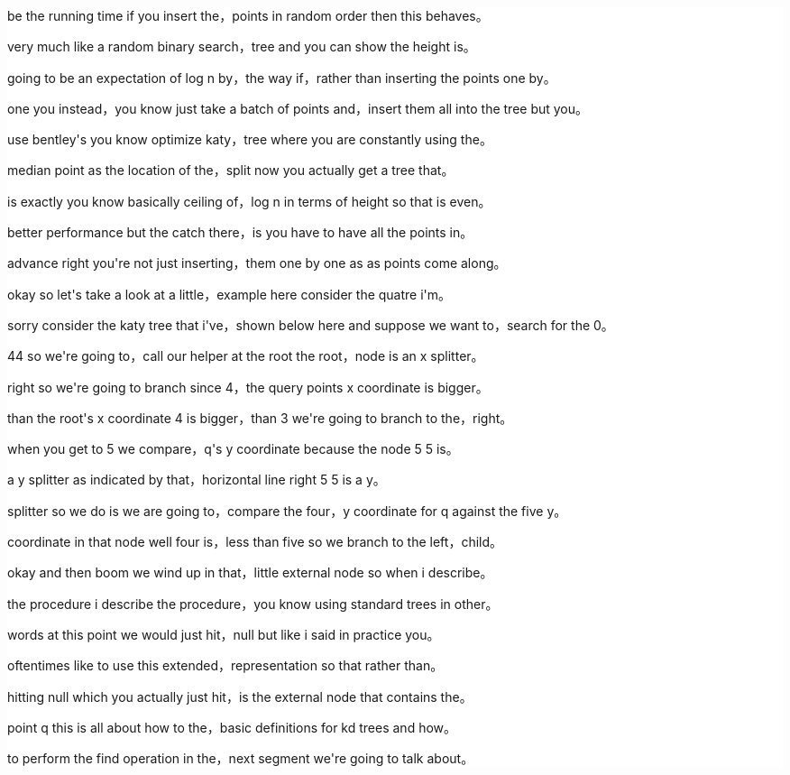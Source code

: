be the running time if you insert the，points in random order then this behaves。

very much like a random binary search，tree and you can show the height is。

going to be an expectation of log n by，the way if，rather than inserting the points one by。

one you instead，you know just take a batch of points and，insert them all into the tree but you。

use bentley's you know optimize katy，tree where you are constantly using the。

median point as the location of the，split now you actually get a tree that。

is exactly you know basically ceiling of，log n in terms of height so that is even。

better performance but the catch there，is you have to have all the points in。

advance right you're not just inserting，them one by one as as points come along。

okay so let's take a look at a little，example here consider the quatre i'm。

sorry consider the katy tree that i've，shown below here and suppose we want to，search for the 0。

44 so we're going to，call our helper at the root the root，node is an x splitter。

right so we're going to branch since 4，the query points x coordinate is bigger。

than the root's x coordinate 4 is bigger，than 3 we're going to branch to the，right。

when you get to 5 we compare，q's y coordinate because the node 5 5 is。

a y splitter as indicated by that，horizontal line right 5 5 is a y。

splitter so we do is we are going to，compare the four，y coordinate for q against the five y。

coordinate in that node well four is，less than five so we branch to the left，child。

okay and then boom we wind up in that，little external node so when i describe。

the procedure i describe the procedure，you know using standard trees in other。

words at this point we would just hit，null but like i said in practice you。

oftentimes like to use this extended，representation so that rather than。

hitting null which you actually just hit，is the external node that contains the。

point q this is all about how to the，basic definitions for kd trees and how。

to perform the find operation in the，next segment we're going to talk about。


